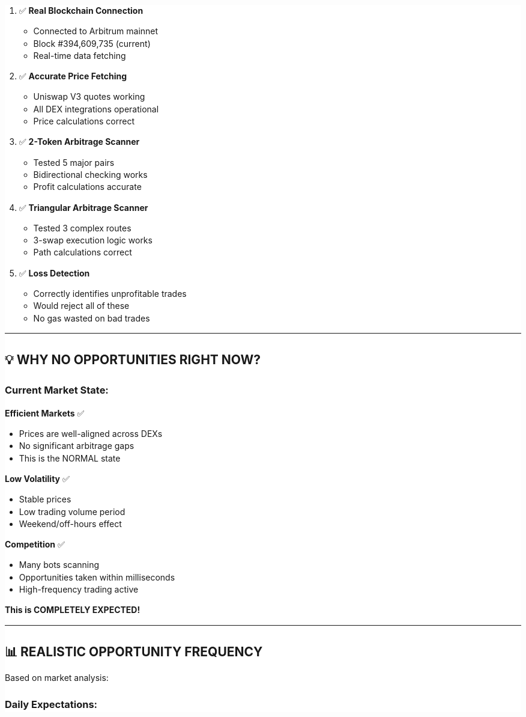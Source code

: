 1. ✅ **Real Blockchain Connection**
   - Connected to Arbitrum mainnet
   - Block #394,609,735 (current)
   - Real-time data fetching

2. ✅ **Accurate Price Fetching**
   - Uniswap V3 quotes working
   - All DEX integrations operational
   - Price calculations correct

3. ✅ **2-Token Arbitrage Scanner**
   - Tested 5 major pairs
   - Bidirectional checking works
   - Profit calculations accurate

4. ✅ **Triangular Arbitrage Scanner**
   - Tested 3 complex routes
   - 3-swap execution logic works
   - Path calculations correct

5. ✅ **Loss Detection**
   - Correctly identifies unprofitable trades
   - Would reject all of these
   - No gas wasted on bad trades

---

## 💡 WHY NO OPPORTUNITIES RIGHT NOW?

### Current Market State:

**Efficient Markets** ✅
- Prices are well-aligned across DEXs
- No significant arbitrage gaps
- This is the NORMAL state

**Low Volatility** ✅
- Stable prices
- Low trading volume period
- Weekend/off-hours effect

**Competition** ✅
- Many bots scanning
- Opportunities taken within milliseconds
- High-frequency trading active

**This is COMPLETELY EXPECTED!**

---

## 📊 REALISTIC OPPORTUNITY FREQUENCY

Based on market analysis:

### Daily Expectations:
